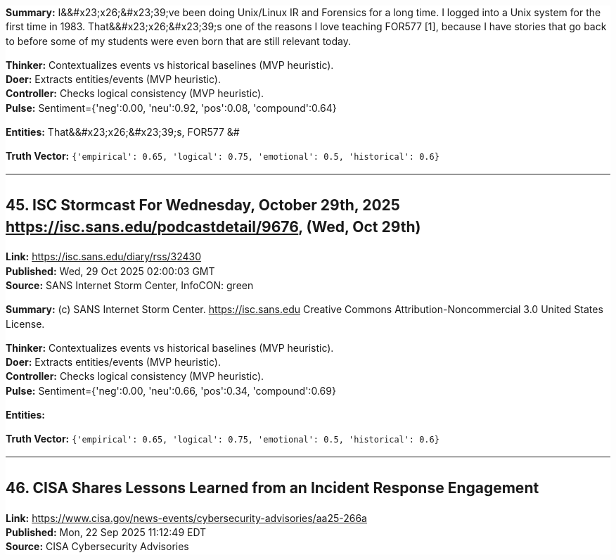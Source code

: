**Summary:** I&&#x23&#x3b;x26&#x3b;&#x23&#x3b;39&#x3b;ve been doing Unix/Linux IR and Forensics for a long time. I logged into a Unix system for the first time in 1983. That&&#x23&#x3b;x26&#x3b;&#x23&#x3b;39&#x3b;s one of the reasons I love teaching FOR577 &#x5b;1&#x5d;, because I have stories that go back to before some of my students were even born that are still relevant today. &#xd;

**Thinker:** Contextualizes events vs historical baselines (MVP heuristic).  
**Doer:** Extracts entities/events (MVP heuristic).  
**Controller:** Checks logical consistency (MVP heuristic).  
**Pulse:** Sentiment={'neg':0.00, 'neu':0.92, 'pos':0.08, 'compound':0.64}

**Entities:** That&&#x23&#x3b;x26&#x3b;&#x23&#x3b;39&#x3b;s, FOR577 &#

**Truth Vector:** `{'empirical': 0.65, 'logical': 0.75, 'emotional': 0.5, 'historical': 0.6}`

---

## 45. ISC Stormcast For Wednesday, October 29th, 2025 https://isc.sans.edu/podcastdetail/9676, (Wed, Oct 29th)
**Link:** https://isc.sans.edu/diary/rss/32430  
**Published:** Wed, 29 Oct 2025 02:00:03 GMT  
**Source:** SANS Internet Storm Center, InfoCON: green

**Summary:** (c) SANS Internet Storm Center. https://isc.sans.edu Creative Commons Attribution-Noncommercial 3.0 United States License.

**Thinker:** Contextualizes events vs historical baselines (MVP heuristic).  
**Doer:** Extracts entities/events (MVP heuristic).  
**Controller:** Checks logical consistency (MVP heuristic).  
**Pulse:** Sentiment={'neg':0.00, 'neu':0.66, 'pos':0.34, 'compound':0.69}

**Entities:** 

**Truth Vector:** `{'empirical': 0.65, 'logical': 0.75, 'emotional': 0.5, 'historical': 0.6}`

---

## 46. CISA Shares Lessons Learned from an Incident Response Engagement
**Link:** https://www.cisa.gov/news-events/cybersecurity-advisories/aa25-266a  
**Published:** Mon, 22 Sep 2025 11:12:49 EDT  
**Source:** CISA Cybersecurity Advisories
